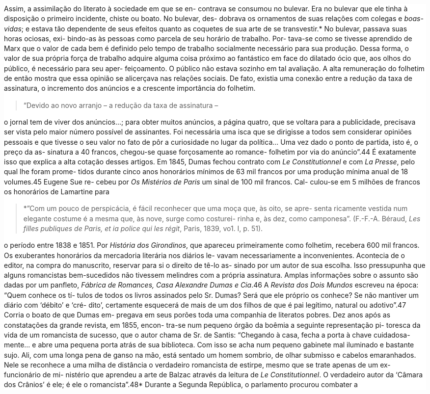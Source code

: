 Assim, a assimilação do literato à sociedade em que se en- contrava se
consumou no bulevar. Era no bulevar que ele tinha à disposição o
primeiro incidente, chiste ou boato. No bulevar, des- dobrava os
ornamentos de suas relações com colegas e *boas-vidas*; e estava tão
dependente de seus efeitos quanto as coquetes de sua arte de se
transvestir.\* No bulevar, passava suas horas ociosas, exi- bindo-as às
pessoas como parcela de seu horário de trabalho. Por- tava-se como se
tivesse aprendido de Marx que o valor de cada bem é definido pelo tempo
de trabalho socialmente necessário para sua produção. Dessa forma, o
valor de sua própria força de trabalho adquire alguma coisa próximo ao
fantástico em face do dilatado ócio que, aos olhos do público, é
necessário para seu aper- feiçoamento. O público não estava sozinho em
tal avaliação. A alta remuneração do folhetim de então mostra que essa
opinião se alicerçava nas relações sociais. De fato, existia uma conexão
entre a redução da taxa de assinatura, o incremento dos anúncios e a
crescente importância do folhetim.

> “Devido ao novo arranjo – a redução da taxa de assinatura –

o jornal tem de viver dos anúncios...; para obter muitos anúncios, a
página quatro, que se voltara para a publicidade, precisava ser vista
pelo maior número possível de assinantes. Foi necessária uma isca que se
dirigisse a todos sem considerar opiniões pessoais e que tivesse o seu
valor no fato de pôr a curiosidade no lugar da política... Uma vez dado
o ponto de partida, isto é, o preço da as- sinatura a 40 francos,
chegou-se quase forçosamente ao romance- folhetim por via do anúncio”.44
É exatamente isso que explica a alta cotação desses artigos. Em 1845,
Dumas fechou contrato com *Le Constitutionnel* e com *La Presse*, pelo
qual lhe foram prome- tidos durante cinco anos honorários mínimos de 63
mil francos por uma produção mínima anual de 18 volumes.45 Eugene Sue
re- cebeu por *Os Mistérios de Paris* um sinal de 100 mil francos. Cal-
culou-se em 5 milhões de francos os honorários de Lamartine para

> \*”Com um pouco de perspicácia, é fácil reconhecer que uma moça que,
> às oito, se apre- senta ricamente vestida num elegante costume é a
> mesma que, às nove, surge como costurei- rinha e, às dez, como
> camponesa”. (F.-F.-A. Béraud, *Les filles publiques de Paris, et ia
> police qui les régit*, Paris, 1839, vo1. I, p. 51).

o período entre 1838 e 1851. Por *História dos Girondinos*, que apareceu
primeiramente como folhetim, recebera 600 mil francos. Os exuberantes
honorários da mercadoria literária nos diários le- vavam necessariamente
a inconvenientes. Acontecia de o editor, na compra do manuscrito,
reservar para si o direito de tê-lo as- sinado por um autor de sua
escolha. Isso pressupunha que alguns romancistas bem-sucedidos não
tivessem melindres com a própria assinatura. Amplas informações sobre o
assunto são dadas por um panfleto, *Fábrica de Romances, Casa Alexandre
Dumas e Cia*.46 A *Revista dos Dois Mundos* escreveu na época: “Quem
conhece os tí- tulos de todos os livros assinados pelo Sr. Dumas? Será
que ele próprio os conhece? Se não mantiver um diário com ‘débito’ e
‘cré- dito’, certamente esquecerá de mais de um dos filhos de que é pai
legítimo, natural ou adotivo”.47 Corria o boato de que Dumas em- pregava
em seus porões toda uma companhia de literatos pobres. Dez anos após as
constatações da grande revista, em 1855, encon- tra-se num pequeno órgão
da boêmia a seguinte representação pi- toresca da vida de um romancista
de sucesso, que o autor chama de Sr. de Santis: “Chegando à casa, fecha
a porta à chave cuidadosa- mente... e abre uma pequena porta atrás de
sua biblioteca. Com isso se acha num pequeno gabinete mal iluminado e
bastante sujo. Ali, com uma longa pena de ganso na mão, está sentado um
homem sombrio, de olhar submisso e cabelos emaranhados. Nele se
reconhece a uma milha de distância o verdadeiro romancista de estirpe,
mesmo que se trate apenas de um ex-funcionário de mi- nistério que
aprendeu a arte de Balzac através da leitura de *Le Constitutionnel*. O
verdadeiro autor da ‘Câmara dos Crânios’ é ele; é ele o romancista”.48\*
Durante a Segunda República, o parlamento procurou combater a